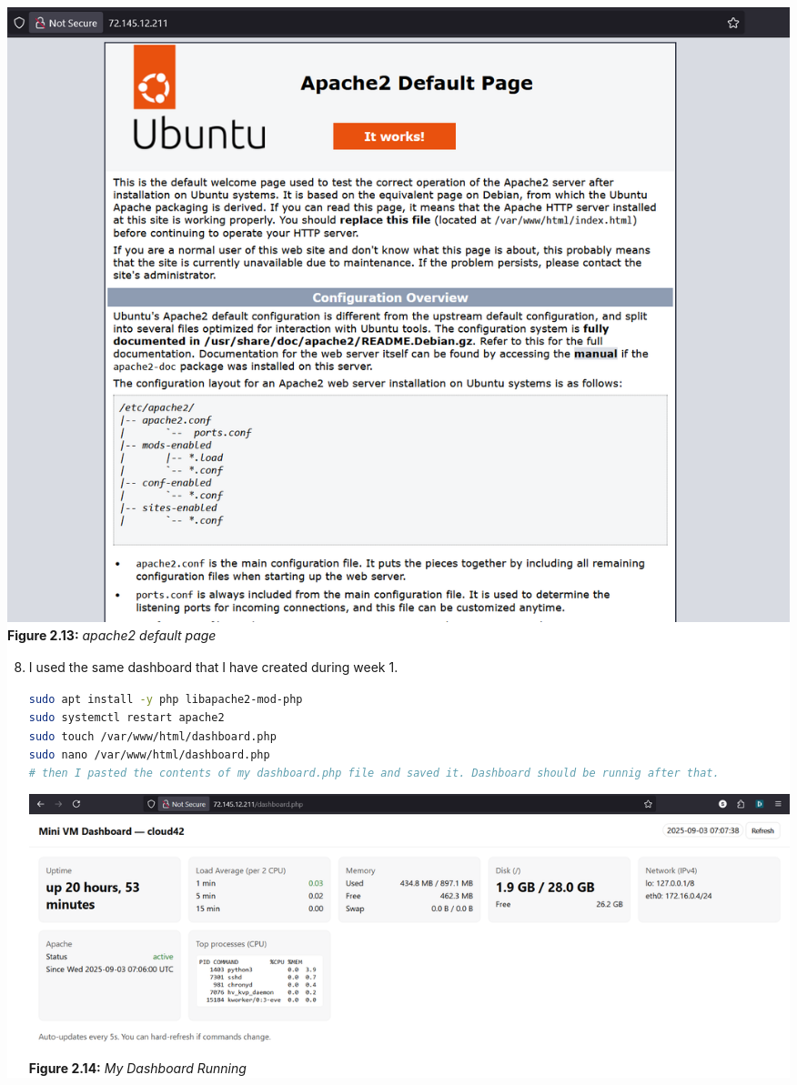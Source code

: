    ![](./img/13.png)  
    **Figure 2.13:** _apache2 default page_

8. I used the same dashboard that I have created during week 1.

   ```bash
   sudo apt install -y php libapache2-mod-php
   sudo systemctl restart apache2
   sudo touch /var/www/html/dashboard.php
   sudo nano /var/www/html/dashboard.php
   # then I pasted the contents of my dashboard.php file and saved it. Dashboard should be runnig after that.
   ```

   ![](./img/14.png)  
    **Figure 2.14:** _My Dashboard Running_